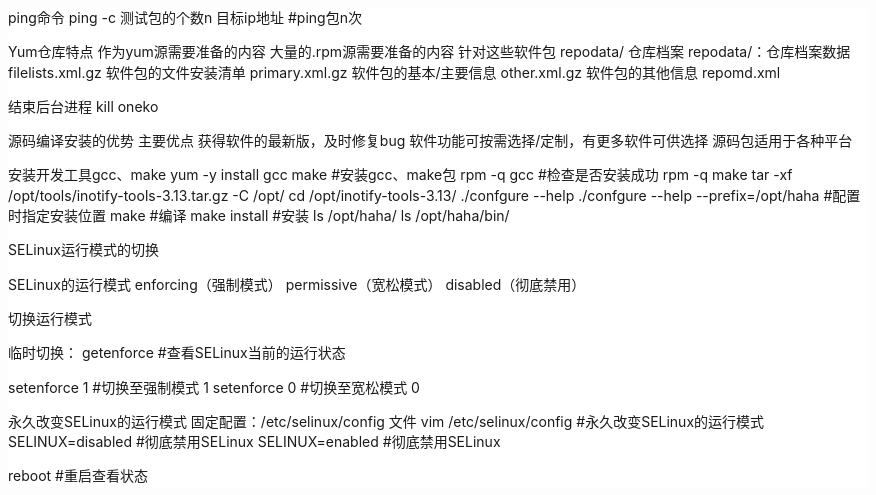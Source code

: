 ping命令
ping -c 测试包的个数n 目标ip地址 #ping包n次

Yum仓库特点
作为yum源需要准备的内容 大量的.rpm源需要准备的内容 针对这些软件包 repodata/ 仓库档案
repodata/：仓库档案数据
filelists.xml.gz 软件包的文件安装清单
primary.xml.gz 软件包的基本/主要信息
other.xml.gz 软件包的其他信息
repomd.xml

结束后台进程
kill oneko	

源码编译安装的优势
主要优点
获得软件的最新版，及时修复bug
软件功能可按需选择/定制，有更多软件可供选择
源码包适用于各种平台

安装开发工具gcc、make
yum -y install gcc make	#安装gcc、make包
rpm -q gcc	#检查是否安装成功
rpm -q make
tar -xf /opt/tools/inotify-tools-3.13.tar.gz -C /opt/
cd /opt/inotify-tools-3.13/
./confgure --help
./confgure --help --prefix=/opt/haha	#配置时指定安装位置
make	#编译
make install	#安装
ls /opt/haha/
ls /opt/haha/bin/

SELinux运行模式的切换

SELinux的运行模式
enforcing（强制模式）
permissive（宽松模式）
disabled（彻底禁用）

切换运行模式

临时切换：
getenforce	#查看SELinux当前的运行状态

setenforce 1	#切换至强制模式 1
setenforce 0	#切换至宽松模式 0

永久改变SELinux的运行模式
固定配置：/etc/selinux/config 文件
vim /etc/selinux/config	#永久改变SELinux的运行模式
    SELINUX=disabled	#彻底禁用SELinux
    SELINUX=enabled	#彻底禁用SELinux
	
reboot	#重启查看状态

